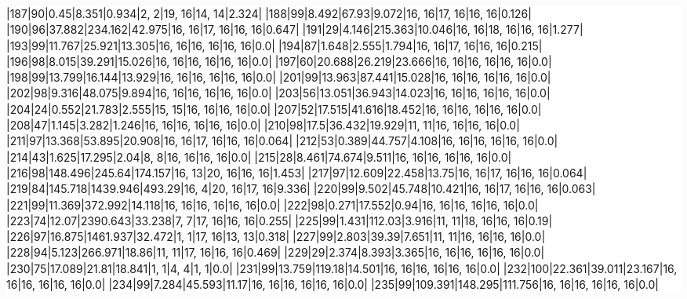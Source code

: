 |187|90|0.45|8.351|0.934|2, 2|19, 16|14, 14|2.324|
|188|99|8.492|67.93|9.072|16, 16|17, 16|16, 16|0.126|
|190|96|37.882|234.162|42.975|16, 16|17, 16|16, 16|0.647|
|191|29|4.146|215.363|10.046|16, 16|18, 16|16, 16|1.277|
|193|99|11.767|25.921|13.305|16, 16|16, 16|16, 16|0.0|
|194|87|1.648|2.555|1.794|16, 16|17, 16|16, 16|0.215|
|196|98|8.015|39.291|15.026|16, 16|16, 16|16, 16|0.0|
|197|60|20.688|26.219|23.666|16, 16|16, 16|16, 16|0.0|
|198|99|13.799|16.144|13.929|16, 16|16, 16|16, 16|0.0|
|201|99|13.963|87.441|15.028|16, 16|16, 16|16, 16|0.0|
|202|98|9.316|48.075|9.894|16, 16|16, 16|16, 16|0.0|
|203|56|13.051|36.943|14.023|16, 16|16, 16|16, 16|0.0|
|204|24|0.552|21.783|2.555|15, 15|16, 16|16, 16|0.0|
|207|52|17.515|41.616|18.452|16, 16|16, 16|16, 16|0.0|
|208|47|1.145|3.282|1.246|16, 16|16, 16|16, 16|0.0|
|210|98|17.5|36.432|19.929|11, 11|16, 16|16, 16|0.0|
|211|97|13.368|53.895|20.908|16, 16|17, 16|16, 16|0.064|
|212|53|0.389|44.757|4.108|16, 16|16, 16|16, 16|0.0|
|214|43|1.625|17.295|2.04|8, 8|16, 16|16, 16|0.0|
|215|28|8.461|74.674|9.511|16, 16|16, 16|16, 16|0.0|
|216|98|148.496|245.64|174.157|16, 13|20, 16|16, 16|1.453|
|217|97|12.609|22.458|13.75|16, 16|17, 16|16, 16|0.064|
|219|84|145.718|1439.946|493.29|16, 4|20, 16|17, 16|9.336|
|220|99|9.502|45.748|10.421|16, 16|17, 16|16, 16|0.063|
|221|99|11.369|372.992|14.118|16, 16|16, 16|16, 16|0.0|
|222|98|0.271|17.552|0.94|16, 16|16, 16|16, 16|0.0|
|223|74|12.07|2390.643|33.238|7, 7|17, 16|16, 16|0.255|
|225|99|1.431|112.03|3.916|11, 11|18, 16|16, 16|0.19|
|226|97|16.875|1461.937|32.472|1, 1|17, 16|13, 13|0.318|
|227|99|2.803|39.39|7.651|11, 11|16, 16|16, 16|0.0|
|228|94|5.123|266.971|18.86|11, 11|17, 16|16, 16|0.469|
|229|29|2.374|8.393|3.365|16, 16|16, 16|16, 16|0.0|
|230|75|17.089|21.81|18.841|1, 1|4, 4|1, 1|0.0|
|231|99|13.759|119.18|14.501|16, 16|16, 16|16, 16|0.0|
|232|100|22.361|39.011|23.167|16, 16|16, 16|16, 16|0.0|
|234|99|7.284|45.593|11.17|16, 16|16, 16|16, 16|0.0|
|235|99|109.391|148.295|111.756|16, 16|16, 16|16, 16|0.0|